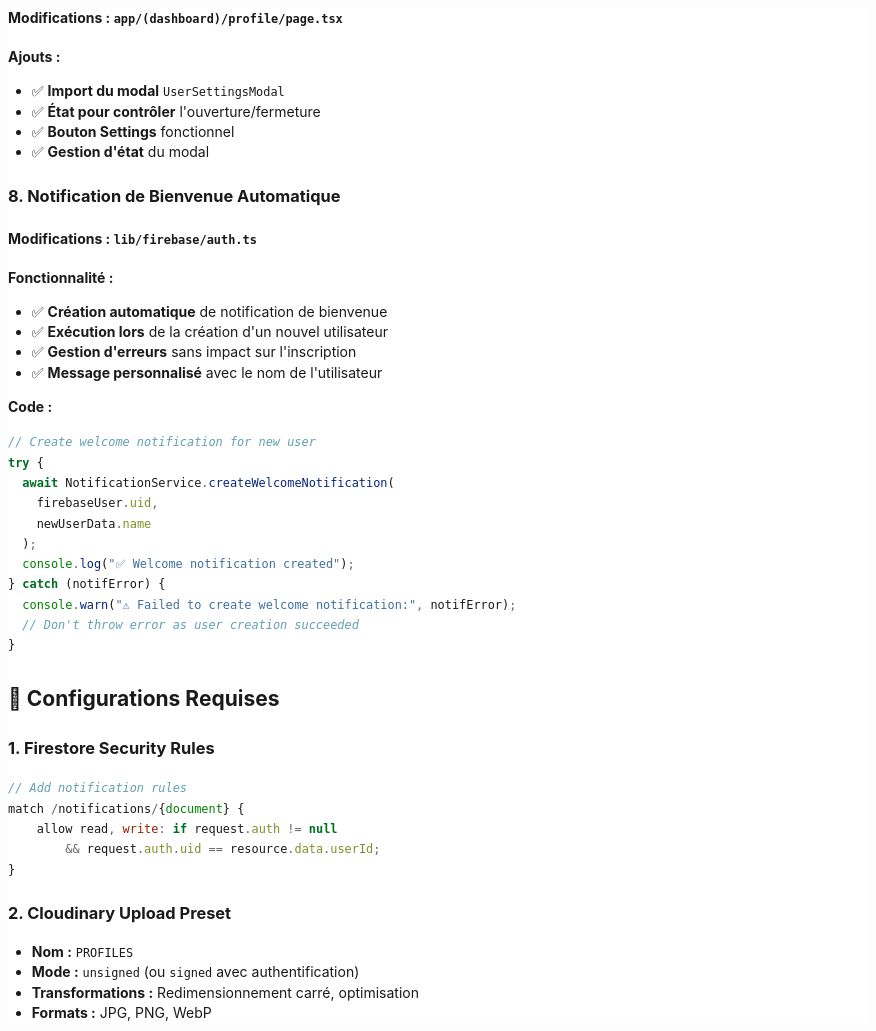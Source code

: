 #### **Modifications :** `app/(dashboard)/profile/page.tsx`

**Ajouts :**

- ✅ **Import du modal** `UserSettingsModal`
- ✅ **État pour contrôler** l'ouverture/fermeture
- ✅ **Bouton Settings** fonctionnel
- ✅ **Gestion d'état** du modal

### **8. Notification de Bienvenue Automatique**

#### **Modifications :** `lib/firebase/auth.ts`

**Fonctionnalité :**

- ✅ **Création automatique** de notification de bienvenue
- ✅ **Exécution lors** de la création d'un nouvel utilisateur
- ✅ **Gestion d'erreurs** sans impact sur l'inscription
- ✅ **Message personnalisé** avec le nom de l'utilisateur

**Code :**

```typescript
// Create welcome notification for new user
try {
  await NotificationService.createWelcomeNotification(
    firebaseUser.uid,
    newUserData.name
  );
  console.log("✅ Welcome notification created");
} catch (notifError) {
  console.warn("⚠️ Failed to create welcome notification:", notifError);
  // Don't throw error as user creation succeeded
}
```

## 🔧 **Configurations Requises**

### **1. Firestore Security Rules**

```javascript
// Add notification rules
match /notifications/{document} {
    allow read, write: if request.auth != null
        && request.auth.uid == resource.data.userId;
}
```

### **2. Cloudinary Upload Preset**

- **Nom :** `PROFILES`
- **Mode :** `unsigned` (ou `signed` avec authentification)
- **Transformations :** Redimensionnement carré, optimisation
- **Formats :** JPG, PNG, WebP
